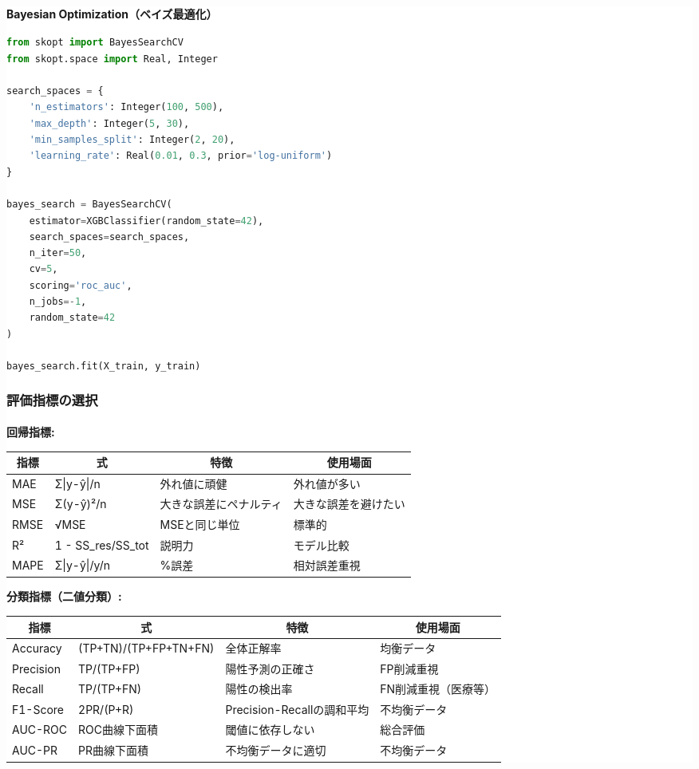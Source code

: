 **Bayesian Optimization（ベイズ最適化）**

```python
from skopt import BayesSearchCV
from skopt.space import Real, Integer

search_spaces = {
    'n_estimators': Integer(100, 500),
    'max_depth': Integer(5, 30),
    'min_samples_split': Integer(2, 20),
    'learning_rate': Real(0.01, 0.3, prior='log-uniform')
}

bayes_search = BayesSearchCV(
    estimator=XGBClassifier(random_state=42),
    search_spaces=search_spaces,
    n_iter=50,
    cv=5,
    scoring='roc_auc',
    n_jobs=-1,
    random_state=42
)

bayes_search.fit(X_train, y_train)
```

### 評価指標の選択

**回帰指標:**

| 指標 | 式 | 特徴 | 使用場面 |
|------|----|----|---------|
| MAE | Σ\|y-ŷ\|/n | 外れ値に頑健 | 外れ値が多い |
| MSE | Σ(y-ŷ)²/n | 大きな誤差にペナルティ | 大きな誤差を避けたい |
| RMSE | √MSE | MSEと同じ単位 | 標準的 |
| R² | 1 - SS_res/SS_tot | 説明力 | モデル比較 |
| MAPE | Σ\|y-ŷ\|/y/n | %誤差 | 相対誤差重視 |

**分類指標（二値分類）:**

| 指標 | 式 | 特徴 | 使用場面 |
|------|----|----|---------|
| Accuracy | (TP+TN)/(TP+FP+TN+FN) | 全体正解率 | 均衡データ |
| Precision | TP/(TP+FP) | 陽性予測の正確さ | FP削減重視 |
| Recall | TP/(TP+FN) | 陽性の検出率 | FN削減重視（医療等） |
| F1-Score | 2PR/(P+R) | Precision-Recallの調和平均 | 不均衡データ |
| AUC-ROC | ROC曲線下面積 | 閾値に依存しない | 総合評価 |
| AUC-PR | PR曲線下面積 | 不均衡データに適切 | 不均衡データ |
